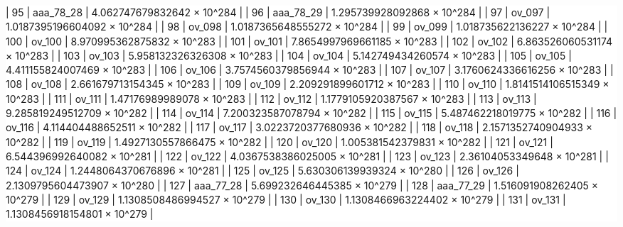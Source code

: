 | 95 | aaa_78_28 | 4.062747679832642 × 10^284 |
| 96 | aaa_78_29 | 1.295739928092868 × 10^284 |
| 97 | ov_097 | 1.0187395196604092 × 10^284 |
| 98 | ov_098 | 1.0187365648555272 × 10^284 |
| 99 | ov_099 | 1.018735622136227 × 10^284 |
| 100 | ov_100 | 8.970995362875832 × 10^283 |
| 101 | ov_101 | 7.8654997969661185 × 10^283 |
| 102 | ov_102 | 6.863526060531174 × 10^283 |
| 103 | ov_103 | 5.958132326326308 × 10^283 |
| 104 | ov_104 | 5.142749434260574 × 10^283 |
| 105 | ov_105 | 4.411155824007469 × 10^283 |
| 106 | ov_106 | 3.7574560379856944 × 10^283 |
| 107 | ov_107 | 3.1760624336616256 × 10^283 |
| 108 | ov_108 | 2.661679713154345 × 10^283 |
| 109 | ov_109 | 2.209291899601712 × 10^283 |
| 110 | ov_110 | 1.8141514106515349 × 10^283 |
| 111 | ov_111 | 1.47176989989078 × 10^283 |
| 112 | ov_112 | 1.1779105920387567 × 10^283 |
| 113 | ov_113 | 9.285819249512709 × 10^282 |
| 114 | ov_114 | 7.200323587078794 × 10^282 |
| 115 | ov_115 | 5.487462218019775 × 10^282 |
| 116 | ov_116 | 4.114404488652511 × 10^282 |
| 117 | ov_117 | 3.0223720377680936 × 10^282 |
| 118 | ov_118 | 2.1571352740904933 × 10^282 |
| 119 | ov_119 | 1.4927130557866475 × 10^282 |
| 120 | ov_120 | 1.005381542379831 × 10^282 |
| 121 | ov_121 | 6.544396992640082 × 10^281 |
| 122 | ov_122 | 4.0367538386025005 × 10^281 |
| 123 | ov_123 | 2.36104053349648 × 10^281 |
| 124 | ov_124 | 1.2448064370676896 × 10^281 |
| 125 | ov_125 | 5.630306139939324 × 10^280 |
| 126 | ov_126 | 2.1309795604473907 × 10^280 |
| 127 | aaa_77_28 | 5.699232646445385 × 10^279 |
| 128 | aaa_77_29 | 1.516091908262405 × 10^279 |
| 129 | ov_129 | 1.1308508486994527 × 10^279 |
| 130 | ov_130 | 1.1308466963224402 × 10^279 |
| 131 | ov_131 | 1.1308456918154801 × 10^279 |